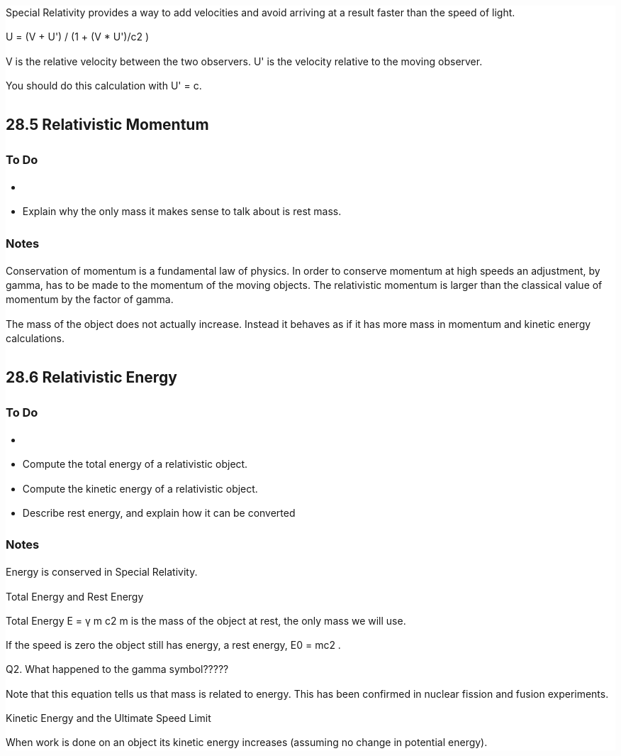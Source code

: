 Special Relativity provides a way to add velocities and avoid arriving at a result faster than the speed of light.

U = (V + U&#39;) / (1 + (V \* U&#39;)/c2 )

V is the relative velocity between the two observers. U&#39; is the velocity relative to the moving observer.

You should do this calculation with U&#39; = c.

## 28.5 Relativistic Momentum

### To Do

-

- Explain why the only mass it makes sense to talk about is rest mass.

### Notes

Conservation of momentum is a fundamental law of physics. In order to conserve momentum at high speeds an adjustment, by gamma, has to be made to the momentum of the moving objects. The relativistic momentum is larger than the classical value of momentum by the factor of gamma.

The mass of the object does not actually increase. Instead it behaves as if it has more mass in momentum and kinetic energy calculations.

## 28.6 Relativistic Energy

### To Do

-

- Compute the total energy of a relativistic object.
- Compute the kinetic energy of a relativistic object.
- Describe rest energy, and explain how it can be converted

### Notes

Energy is conserved in Special Relativity.

Total Energy and Rest Energy

Total Energy   E = γ m c2         m is the mass of the object at rest, the only mass we will use.

If the speed is zero the object still has energy, a rest energy, E0 = mc2 .

Q2. What happened to the gamma symbol?????

Note that this equation tells us that mass is related to energy. This has been confirmed in nuclear fission and fusion experiments.

Kinetic Energy and the Ultimate Speed Limit

When work is done on an object its kinetic energy increases (assuming no change in potential energy).
